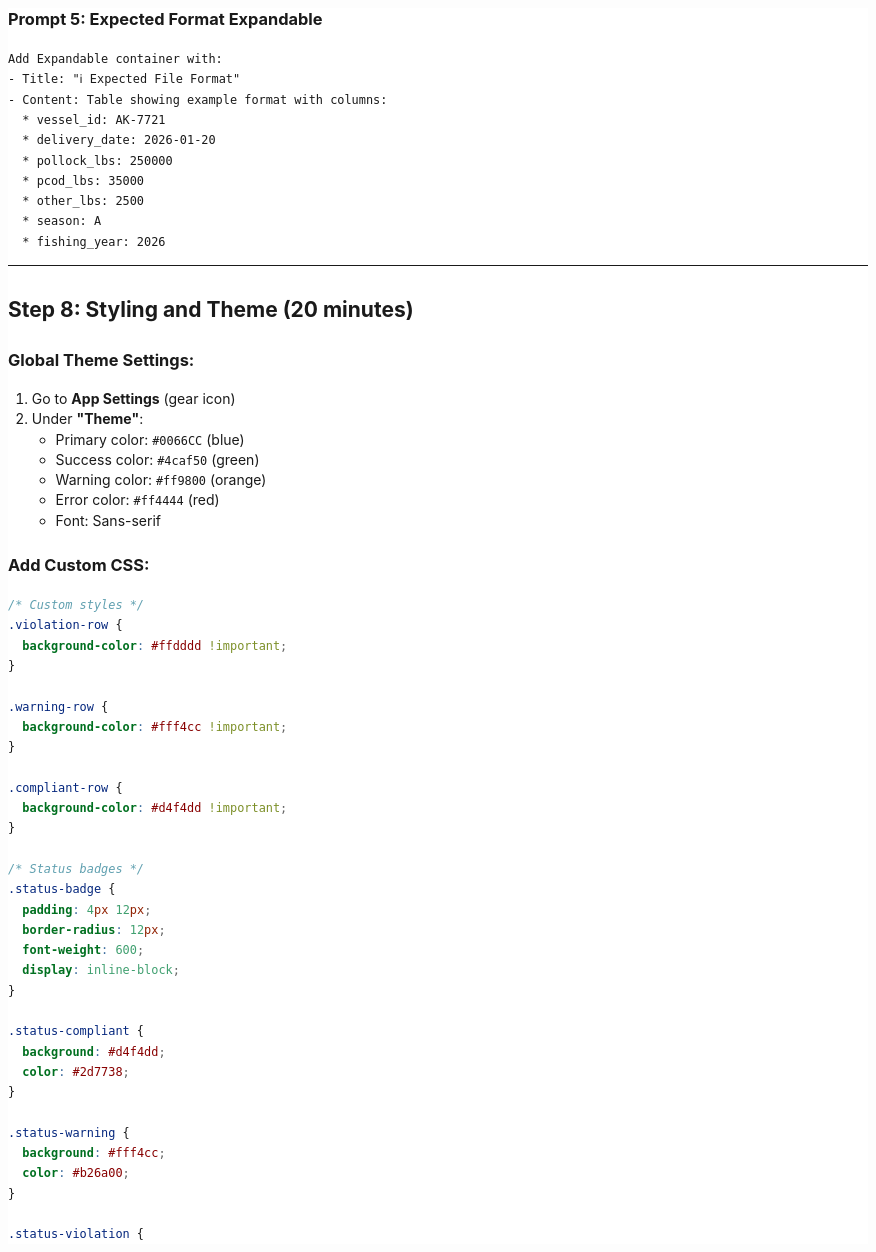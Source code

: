 ### **Prompt 5: Expected Format Expandable**

```
Add Expandable container with:
- Title: "ℹ️ Expected File Format"
- Content: Table showing example format with columns:
  * vessel_id: AK-7721
  * delivery_date: 2026-01-20
  * pollock_lbs: 250000
  * pcod_lbs: 35000
  * other_lbs: 2500
  * season: A
  * fishing_year: 2026
```

---

## Step 8: Styling and Theme (20 minutes)

### **Global Theme Settings:**

1. Go to **App Settings** (gear icon)
2. Under **"Theme"**:
   - Primary color: `#0066CC` (blue)
   - Success color: `#4caf50` (green)
   - Warning color: `#ff9800` (orange)
   - Error color: `#ff4444` (red)
   - Font: Sans-serif

### **Add Custom CSS:**

```css
/* Custom styles */
.violation-row {
  background-color: #ffdddd !important;
}

.warning-row {
  background-color: #fff4cc !important;
}

.compliant-row {
  background-color: #d4f4dd !important;
}

/* Status badges */
.status-badge {
  padding: 4px 12px;
  border-radius: 12px;
  font-weight: 600;
  display: inline-block;
}

.status-compliant {
  background: #d4f4dd;
  color: #2d7738;
}

.status-warning {
  background: #fff4cc;
  color: #b26a00;
}

.status-violation {
```